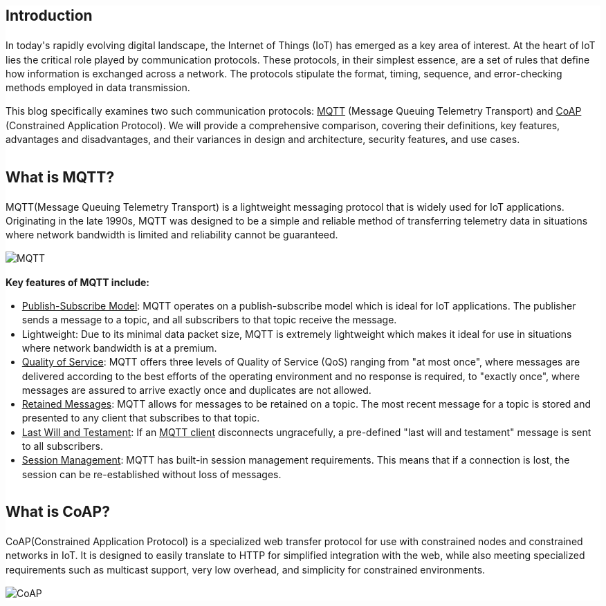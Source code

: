 ## Introduction

In today's rapidly evolving digital landscape, the Internet of Things (IoT) has emerged as a key area of interest. At the heart of IoT lies the critical role played by communication protocols. These protocols, in their simplest essence, are a set of rules that define how information is exchanged across a network. The protocols stipulate the format, timing, sequence, and error-checking methods employed in data transmission.

This blog specifically examines two such communication protocols: [MQTT](https://www.emqx.com/en/blog/the-easiest-guide-to-getting-started-with-mqtt) (Message Queuing Telemetry Transport) and [CoAP](https://www.emqx.com/en/blog/coap-protocol) (Constrained Application Protocol). We will provide a comprehensive comparison, covering their definitions, key features, advantages and disadvantages, and their variances in design and architecture, security features, and use cases.

## What is MQTT?

MQTT(Message Queuing Telemetry Transport) is a lightweight messaging protocol that is widely used for IoT applications. Originating in the late 1990s, MQTT was designed to be a simple and reliable method of transferring telemetry data in situations where network bandwidth is limited and reliability cannot be guaranteed.

![MQTT](https://assets.emqx.com/images/fd1b1d7bd6f349bc309fbe639be1b463.png)

**Key features of MQTT include:**

- [Publish-Subscribe Model](https://www.emqx.com/en/blog/mqtt-5-introduction-to-publish-subscribe-model): MQTT operates on a publish-subscribe model which is ideal for IoT applications. The publisher sends a message to a topic, and all subscribers to that topic receive the message.
- Lightweight: Due to its minimal data packet size, MQTT is extremely lightweight which makes it ideal for use in situations where network bandwidth is at a premium.
- [Quality of Service](https://www.emqx.com/en/blog/introduction-to-mqtt-qos): MQTT offers three levels of Quality of Service (QoS) ranging from "at most once", where messages are delivered according to the best efforts of the operating environment and no response is required, to "exactly once", where messages are assured to arrive exactly once and duplicates are not allowed.
- [Retained Messages](https://www.emqx.com/en/blog/mqtt5-features-retain-message): MQTT allows for messages to be retained on a topic. The most recent message for a topic is stored and presented to any client that subscribes to that topic.
- [Last Will and Testament](https://www.emqx.com/en/blog/use-of-mqtt-will-message): If an [MQTT client](https://www.emqx.com/en/blog/mqtt-client-tools) disconnects ungracefully, a pre-defined "last will and testament" message is sent to all subscribers.
- [Session Management](https://www.emqx.com/en/blog/mqtt5-new-feature-clean-start-and-session-expiry-interval): MQTT has built-in session management requirements. This means that if a connection is lost, the session can be re-established without loss of messages.

## What is CoAP?

CoAP(Constrained Application Protocol) is a specialized web transfer protocol for use with constrained nodes and constrained networks in IoT. It is designed to easily translate to HTTP for simplified integration with the web, while also meeting specialized requirements such as multicast support, very low overhead, and simplicity for constrained environments.

![CoAP](https://assets.emqx.com/images/699a76a52d0be6bf5ca53e46edc04662.png)
